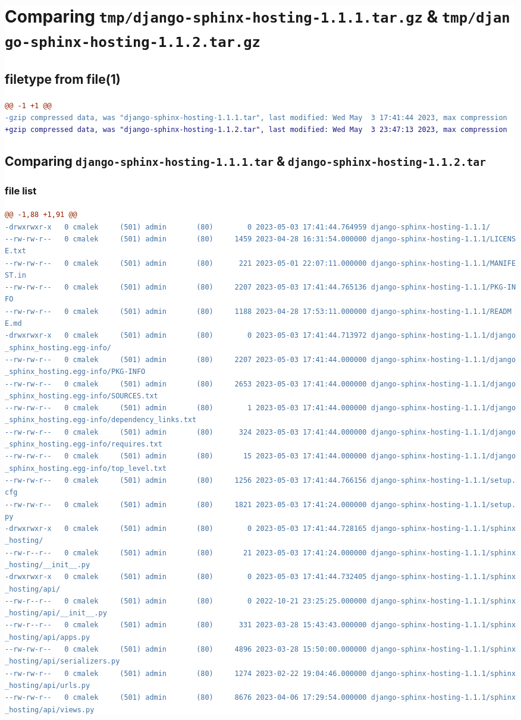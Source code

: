 # Comparing `tmp/django-sphinx-hosting-1.1.1.tar.gz` & `tmp/django-sphinx-hosting-1.1.2.tar.gz`

## filetype from file(1)

```diff
@@ -1 +1 @@
-gzip compressed data, was "django-sphinx-hosting-1.1.1.tar", last modified: Wed May  3 17:41:44 2023, max compression
+gzip compressed data, was "django-sphinx-hosting-1.1.2.tar", last modified: Wed May  3 23:47:13 2023, max compression
```

## Comparing `django-sphinx-hosting-1.1.1.tar` & `django-sphinx-hosting-1.1.2.tar`

### file list

```diff
@@ -1,88 +1,91 @@
-drwxrwxr-x   0 cmalek     (501) admin       (80)        0 2023-05-03 17:41:44.764959 django-sphinx-hosting-1.1.1/
--rw-rw-r--   0 cmalek     (501) admin       (80)     1459 2023-04-28 16:31:54.000000 django-sphinx-hosting-1.1.1/LICENSE.txt
--rw-rw-r--   0 cmalek     (501) admin       (80)      221 2023-05-01 22:07:11.000000 django-sphinx-hosting-1.1.1/MANIFEST.in
--rw-rw-r--   0 cmalek     (501) admin       (80)     2207 2023-05-03 17:41:44.765136 django-sphinx-hosting-1.1.1/PKG-INFO
--rw-rw-r--   0 cmalek     (501) admin       (80)     1188 2023-04-28 17:53:11.000000 django-sphinx-hosting-1.1.1/README.md
-drwxrwxr-x   0 cmalek     (501) admin       (80)        0 2023-05-03 17:41:44.713972 django-sphinx-hosting-1.1.1/django_sphinx_hosting.egg-info/
--rw-rw-r--   0 cmalek     (501) admin       (80)     2207 2023-05-03 17:41:44.000000 django-sphinx-hosting-1.1.1/django_sphinx_hosting.egg-info/PKG-INFO
--rw-rw-r--   0 cmalek     (501) admin       (80)     2653 2023-05-03 17:41:44.000000 django-sphinx-hosting-1.1.1/django_sphinx_hosting.egg-info/SOURCES.txt
--rw-rw-r--   0 cmalek     (501) admin       (80)        1 2023-05-03 17:41:44.000000 django-sphinx-hosting-1.1.1/django_sphinx_hosting.egg-info/dependency_links.txt
--rw-rw-r--   0 cmalek     (501) admin       (80)      324 2023-05-03 17:41:44.000000 django-sphinx-hosting-1.1.1/django_sphinx_hosting.egg-info/requires.txt
--rw-rw-r--   0 cmalek     (501) admin       (80)       15 2023-05-03 17:41:44.000000 django-sphinx-hosting-1.1.1/django_sphinx_hosting.egg-info/top_level.txt
--rw-rw-r--   0 cmalek     (501) admin       (80)     1256 2023-05-03 17:41:44.766156 django-sphinx-hosting-1.1.1/setup.cfg
--rw-rw-r--   0 cmalek     (501) admin       (80)     1821 2023-05-03 17:41:24.000000 django-sphinx-hosting-1.1.1/setup.py
-drwxrwxr-x   0 cmalek     (501) admin       (80)        0 2023-05-03 17:41:44.728165 django-sphinx-hosting-1.1.1/sphinx_hosting/
--rw-r--r--   0 cmalek     (501) admin       (80)       21 2023-05-03 17:41:24.000000 django-sphinx-hosting-1.1.1/sphinx_hosting/__init__.py
-drwxrwxr-x   0 cmalek     (501) admin       (80)        0 2023-05-03 17:41:44.732405 django-sphinx-hosting-1.1.1/sphinx_hosting/api/
--rw-r--r--   0 cmalek     (501) admin       (80)        0 2022-10-21 23:25:25.000000 django-sphinx-hosting-1.1.1/sphinx_hosting/api/__init__.py
--rw-r--r--   0 cmalek     (501) admin       (80)      331 2023-03-28 15:43:43.000000 django-sphinx-hosting-1.1.1/sphinx_hosting/api/apps.py
--rw-rw-r--   0 cmalek     (501) admin       (80)     4896 2023-03-28 15:50:00.000000 django-sphinx-hosting-1.1.1/sphinx_hosting/api/serializers.py
--rw-rw-r--   0 cmalek     (501) admin       (80)     1274 2023-02-22 19:04:46.000000 django-sphinx-hosting-1.1.1/sphinx_hosting/api/urls.py
--rw-rw-r--   0 cmalek     (501) admin       (80)     8676 2023-04-06 17:29:54.000000 django-sphinx-hosting-1.1.1/sphinx_hosting/api/views.py
```